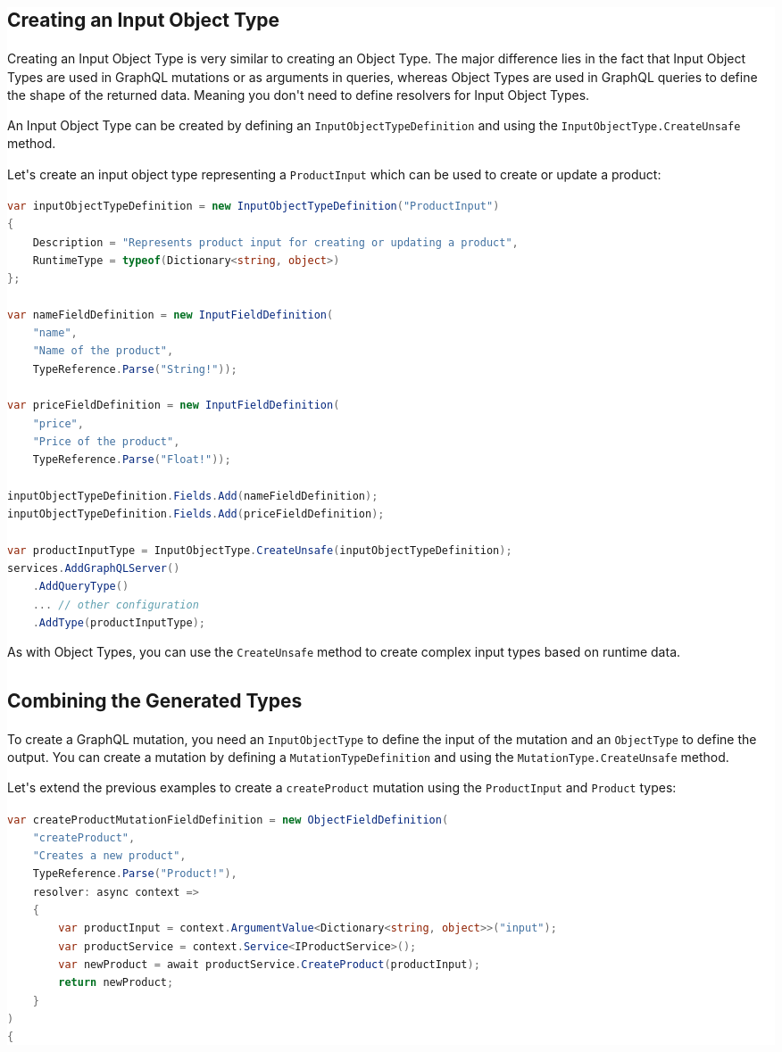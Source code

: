 ## Creating an Input Object Type

Creating an Input Object Type is very similar to creating an Object Type. The major difference lies in the fact that Input Object Types are used in GraphQL mutations or as arguments in queries, whereas Object Types are used in GraphQL queries to define the shape of the returned data. Meaning you don't need to define resolvers for Input Object Types.

An Input Object Type can be created by defining an `InputObjectTypeDefinition` and using the `InputObjectType.CreateUnsafe` method. 

Let's create an input object type representing a `ProductInput` which can be used to create or update a product:

```csharp
var inputObjectTypeDefinition = new InputObjectTypeDefinition("ProductInput")
{
    Description = "Represents product input for creating or updating a product",
    RuntimeType = typeof(Dictionary<string, object>)
};

var nameFieldDefinition = new InputFieldDefinition(
    "name",
    "Name of the product",
    TypeReference.Parse("String!"));

var priceFieldDefinition = new InputFieldDefinition(
    "price",
    "Price of the product",
    TypeReference.Parse("Float!"));

inputObjectTypeDefinition.Fields.Add(nameFieldDefinition);
inputObjectTypeDefinition.Fields.Add(priceFieldDefinition);

var productInputType = InputObjectType.CreateUnsafe(inputObjectTypeDefinition);
services.AddGraphQLServer()
    .AddQueryType()
    ... // other configuration
    .AddType(productInputType);
```

As with Object Types, you can use the `CreateUnsafe` method to create complex input types based on runtime data.

## Combining the Generated Types

To create a GraphQL mutation, you need an `InputObjectType` to define the input of the mutation and an `ObjectType` to define the output. You can create a mutation by defining a `MutationTypeDefinition` and using the `MutationType.CreateUnsafe` method.

Let's extend the previous examples to create a `createProduct` mutation using the `ProductInput` and `Product` types:

```csharp
var createProductMutationFieldDefinition = new ObjectFieldDefinition(
    "createProduct",
    "Creates a new product",
    TypeReference.Parse("Product!"),
    resolver: async context =>
    {
        var productInput = context.ArgumentValue<Dictionary<string, object>>("input");
        var productService = context.Service<IProductService>();
        var newProduct = await productService.CreateProduct(productInput);
        return newProduct;
    }
)
{
```